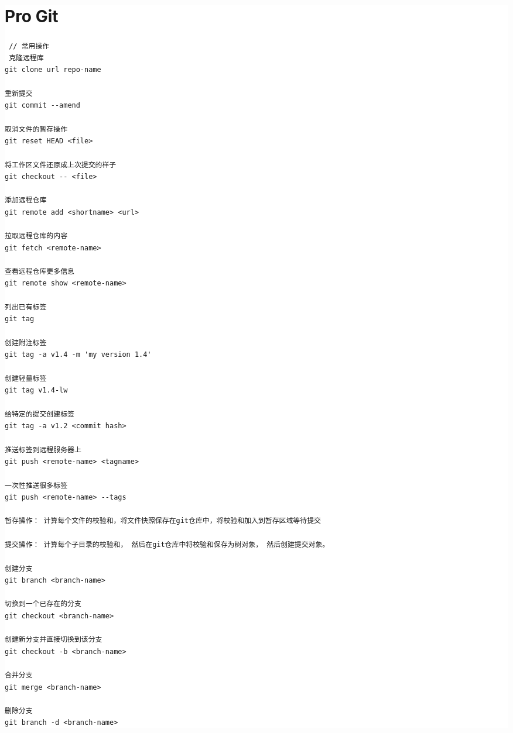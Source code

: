 # Pro Git


```
 // 常用操作
 克隆远程库
git clone url repo-name

重新提交
git commit --amend

取消文件的暂存操作
git reset HEAD <file>

将工作区文件还原成上次提交的样子
git checkout -- <file>

添加远程仓库
git remote add <shortname> <url>

拉取远程仓库的内容
git fetch <remote-name>

查看远程仓库更多信息
git remote show <remote-name>

列出已有标签
git tag

创建附注标签
git tag -a v1.4 -m 'my version 1.4'

创建轻量标签
git tag v1.4-lw

给特定的提交创建标签
git tag -a v1.2 <commit hash>

推送标签到远程服务器上
git push <remote-name> <tagname>

一次性推送很多标签
git push <remote-name> --tags

暂存操作： 计算每个文件的校验和，将文件快照保存在git仓库中，将校验和加入到暂存区域等待提交

提交操作： 计算每个子目录的校验和， 然后在git仓库中将校验和保存为树对象， 然后创建提交对象。

创建分支
git branch <branch-name>

切换到一个已存在的分支
git checkout <branch-name>

创建新分支并直接切换到该分支
git checkout -b <branch-name>

合并分支
git merge <branch-name>

删除分支
git branch -d <branch-name>

```